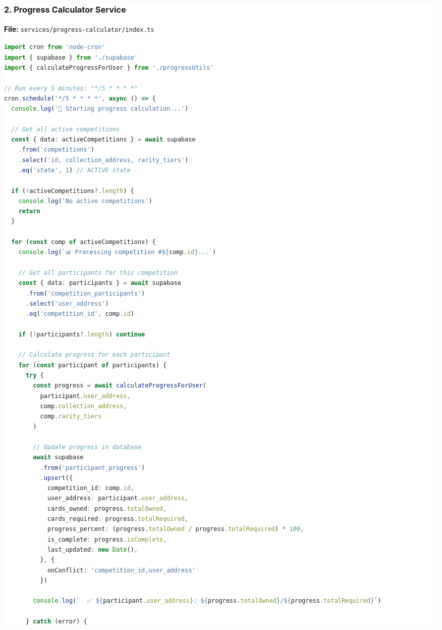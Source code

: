 
### 2. Progress Calculator Service

**File:** `services/progress-calculator/index.ts`

```typescript
import cron from 'node-cron'
import { supabase } from './supabase'
import { calculateProgressForUser } from './progressUtils'

// Run every 5 minutes: "*/5 * * * *"
cron.schedule('*/5 * * * *', async () => {
  console.log('🔄 Starting progress calculation...')

  // Get all active competitions
  const { data: activeCompetitions } = await supabase
    .from('competitions')
    .select('id, collection_address, rarity_tiers')
    .eq('state', 1) // ACTIVE state

  if (!activeCompetitions?.length) {
    console.log('No active competitions')
    return
  }

  for (const comp of activeCompetitions) {
    console.log(`📊 Processing competition #${comp.id}...`)

    // Get all participants for this competition
    const { data: participants } = await supabase
      .from('competition_participants')
      .select('user_address')
      .eq('competition_id', comp.id)

    if (!participants?.length) continue

    // Calculate progress for each participant
    for (const participant of participants) {
      try {
        const progress = await calculateProgressForUser(
          participant.user_address,
          comp.collection_address,
          comp.rarity_tiers
        )

        // Update progress in database
        await supabase
          .from('participant_progress')
          .upsert({
            competition_id: comp.id,
            user_address: participant.user_address,
            cards_owned: progress.totalOwned,
            cards_required: progress.totalRequired,
            progress_percent: (progress.totalOwned / progress.totalRequired) * 100,
            is_complete: progress.isComplete,
            last_updated: new Date(),
          }, {
            onConflict: 'competition_id,user_address'
          })

        console.log(`  ✅ ${participant.user_address}: ${progress.totalOwned}/${progress.totalRequired}`)

      } catch (error) {
```